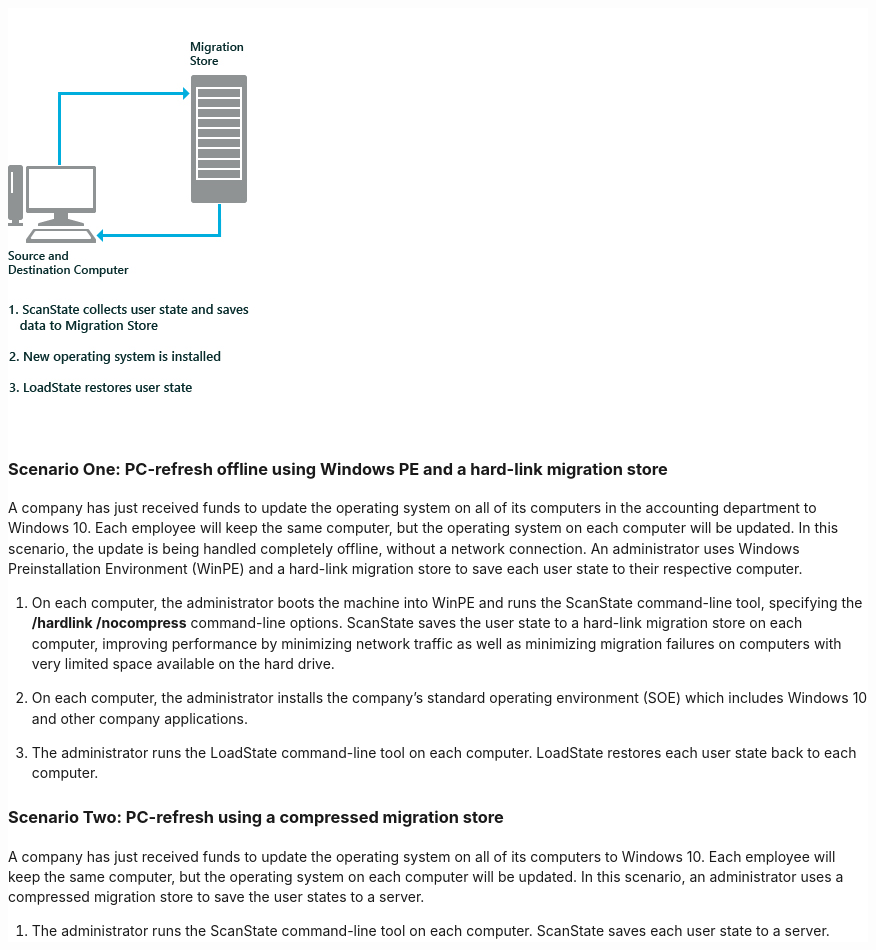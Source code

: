  

![usmt pc refresh scenario](images/dep-win8-l-usmt-pcrefresh.jpg)

 

### Scenario One: PC-refresh offline using Windows PE and a hard-link migration store

A company has just received funds to update the operating system on all of its computers in the accounting department to Windows 10. Each employee will keep the same computer, but the operating system on each computer will be updated. In this scenario, the update is being handled completely offline, without a network connection. An administrator uses Windows Preinstallation Environment (WinPE) and a hard-link migration store to save each user state to their respective computer.

1.  On each computer, the administrator boots the machine into WinPE and runs the ScanState command-line tool, specifying the **/hardlink /nocompress** command-line options. ScanState saves the user state to a hard-link migration store on each computer, improving performance by minimizing network traffic as well as minimizing migration failures on computers with very limited space available on the hard drive.

2.  On each computer, the administrator installs the company’s standard operating environment (SOE) which includes Windows 10 and other company applications.

3.  The administrator runs the LoadState command-line tool on each computer. LoadState restores each user state back to each computer.

### Scenario Two: PC-refresh using a compressed migration store

A company has just received funds to update the operating system on all of its computers to Windows 10. Each employee will keep the same computer, but the operating system on each computer will be updated. In this scenario, an administrator uses a compressed migration store to save the user states to a server.

1.  The administrator runs the ScanState command-line tool on each computer. ScanState saves each user state to a server.
